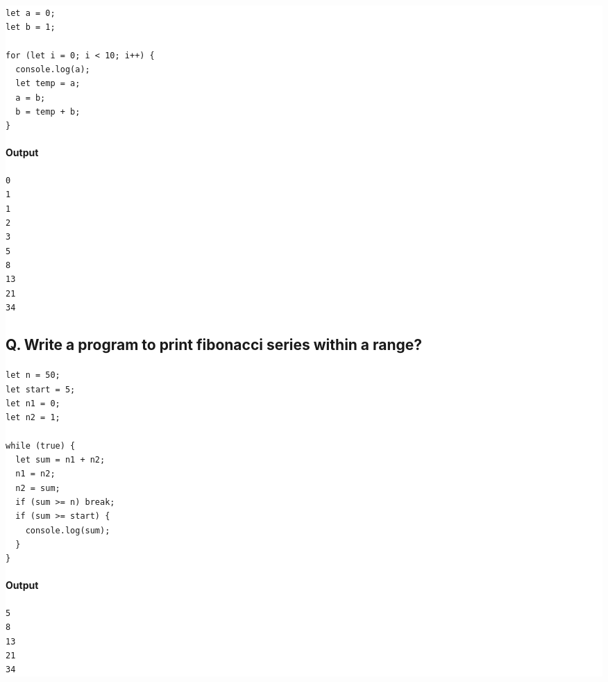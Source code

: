 ```
let a = 0;
let b = 1;

for (let i = 0; i < 10; i++) {
  console.log(a);
  let temp = a;
  a = b;
  b = temp + b;
}

```

#### Output

```
0
1
1
2
3
5
8
13
21
34
```

## Q. Write a program to print fibonacci series within a range?

```
let n = 50;
let start = 5;
let n1 = 0;
let n2 = 1;

while (true) {
  let sum = n1 + n2;
  n1 = n2;
  n2 = sum;
  if (sum >= n) break;
  if (sum >= start) {
    console.log(sum);
  }
}

```

#### Output

```
5
8
13
21
34
```
